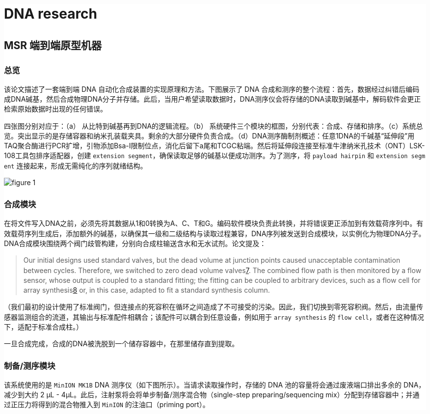 # DNA research

## MSR 端到端原型机器

### 总览

该论文描述了一套端到端 DNA 自动化合成装置的实现原理和方法。下图展示了 DNA 合成和测序的整个流程：首先，数据经过纠错后编码成DNA碱基，然后合成物理DNA分子并存储。此后，当用户希望读取数据时，DNA测序仪会将存储的DNA读取到碱基中，解码软件会更正检索原始数据时出现的任何错误。

四张图分别对应于：（a） 从比特到碱基再到DNA的逻辑流程。（b） 系统硬件三个模块的框图，分别代表：合成、存储和排序。（c）系统总览。突出显示的是存储容器和纳米孔装载夹具。剩余的大部分硬件负责合成。（d）DNA测序酶制剂概述：任意1DNA的千碱基“延伸段”用TAQ聚合酶进行PCR扩增，引物添加Bsa-I限制位点，消化后留下a尾和TCGC粘端。然后将延伸段连接至标准牛津纳米孔技术（ONT）LSK-108工具包排序适配器，创建 `extension segment`，确保读取足够的碱基以便成功测序。为了测序，将 `payload hairpin` 和 `extension segment` 连接起来，形成无需纯化的序列就绪结构。

![figure 1](https://media.springernature.com/lw685/springer-static/image/art%3A10.1038%2Fs41598-019-41228-8/MediaObjects/41598_2019_41228_Fig1_HTML.png)



### 合成模块

在将文件写入DNA之前，必须先将其数据从1和0转换为A、C、T和G。编码软件模块负责此转换，并将错误更正添加到有效载荷序列中。有效载荷序列生成后，添加额外的碱基，以确保其一级和二级结构与读取过程兼容，DNA序列被发送到合成模块，以实例化为物理DNA分子。DNA合成模块围绕两个阀门歧管构建，分别向合成柱输送含水和无水试剂。论文提及：

> Our initial designs used standard valves, but the dead volume at junction points caused unacceptable contamination between cycles. Therefore, we switched to zero dead volume valves[7](https://www.nature.com/articles/s41598-019-41228-8#ref-CR7). The combined flow path is then monitored by a flow sensor, whose output is coupled to a standard fitting; the fitting can be coupled to arbitrary devices, such as a flow cell for array synthesis[8](https://www.nature.com/articles/s41598-019-41228-8#ref-CR8) or, in this case, adapted to fit a standard synthesis column. 

（我们最初的设计使用了标准阀门，但连接点的死容积在循环之间造成了不可接受的污染。因此，我们切换到零死容积阀。然后，由流量传感器监测组合的流道，其输出与标准配件相耦合；该配件可以耦合到任意设备，例如用于 `array synthesis` 的 `flow cell`，或者在这种情况下，适配于标准合成柱。）

一旦合成完成，合成的DNA被洗脱到一个储存容器中，在那里储存直到提取。

### 制备/测序模块

该系统使用的是 `MinION MK1B` DNA 测序仪（如下图所示）。当请求读取操作时，存储的 DNA 池的容量将会通过废液端口排出多余的 DNA，减少到大约 2 μL - 4μL。此后，注射泵将会将单步制备/测序混合物（single-step preparing/sequencing mix）分配到存储容器中；并通过正压力将得到的混合物推入到 `MinION` 的注油口（priming port）。 
